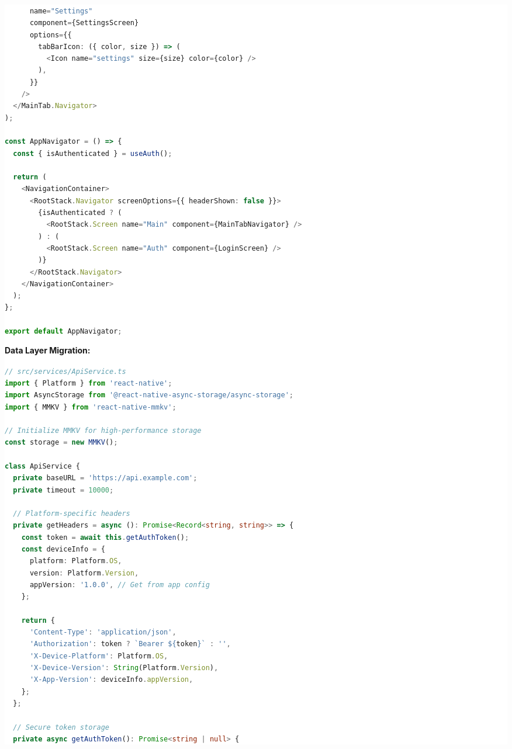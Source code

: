 ```typescript
      name="Settings"
      component={SettingsScreen}
      options={{
        tabBarIcon: ({ color, size }) => (
          <Icon name="settings" size={size} color={color} />
        ),
      }}
    />
  </MainTab.Navigator>
);

const AppNavigator = () => {
  const { isAuthenticated } = useAuth();

  return (
    <NavigationContainer>
      <RootStack.Navigator screenOptions={{ headerShown: false }}>
        {isAuthenticated ? (
          <RootStack.Screen name="Main" component={MainTabNavigator} />
        ) : (
          <RootStack.Screen name="Auth" component={LoginScreen} />
        )}
      </RootStack.Navigator>
    </NavigationContainer>
  );
};

export default AppNavigator;
```

**Data Layer Migration:**
```typescript
// src/services/ApiService.ts
import { Platform } from 'react-native';
import AsyncStorage from '@react-native-async-storage/async-storage';
import { MMKV } from 'react-native-mmkv';

// Initialize MMKV for high-performance storage
const storage = new MMKV();

class ApiService {
  private baseURL = 'https://api.example.com';
  private timeout = 10000;

  // Platform-specific headers
  private getHeaders = async (): Promise<Record<string, string>> => {
    const token = await this.getAuthToken();
    const deviceInfo = {
      platform: Platform.OS,
      version: Platform.Version,
      appVersion: '1.0.0', // Get from app config
    };

    return {
      'Content-Type': 'application/json',
      'Authorization': token ? `Bearer ${token}` : '',
      'X-Device-Platform': Platform.OS,
      'X-Device-Version': String(Platform.Version),
      'X-App-Version': deviceInfo.appVersion,
    };
  };

  // Secure token storage
  private async getAuthToken(): Promise<string | null> {
```